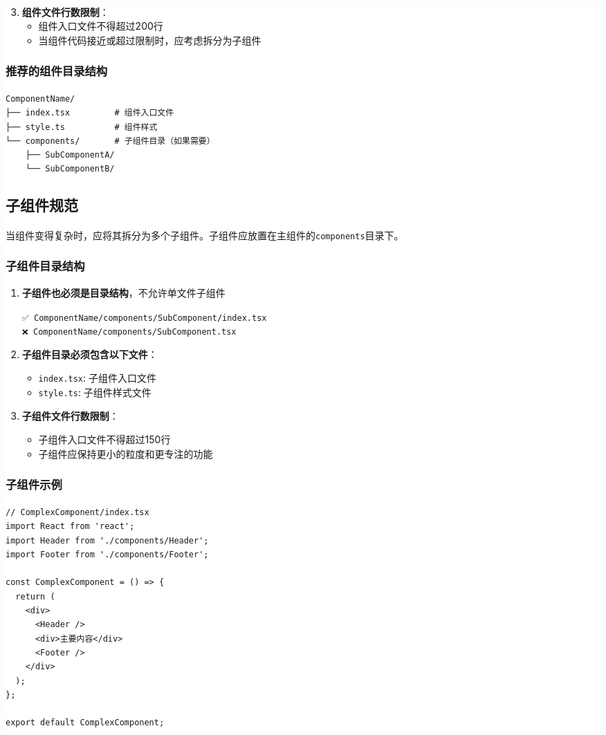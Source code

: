 3. **组件文件行数限制**：
   - 组件入口文件不得超过200行
   - 当组件代码接近或超过限制时，应考虑拆分为子组件

### 推荐的组件目录结构

```
ComponentName/
├── index.tsx         # 组件入口文件
├── style.ts          # 组件样式
└── components/       # 子组件目录（如果需要）
    ├── SubComponentA/
    └── SubComponentB/
```

## 子组件规范

当组件变得复杂时，应将其拆分为多个子组件。子组件应放置在主组件的`components`目录下。

### 子组件目录结构

1. **子组件也必须是目录结构**，不允许单文件子组件
   ```
   ✅ ComponentName/components/SubComponent/index.tsx
   ❌ ComponentName/components/SubComponent.tsx
   ```

2. **子组件目录必须包含以下文件**：
   - `index.tsx`: 子组件入口文件
   - `style.ts`: 子组件样式文件

3. **子组件文件行数限制**：
   - 子组件入口文件不得超过150行
   - 子组件应保持更小的粒度和更专注的功能

### 子组件示例

```tsx
// ComplexComponent/index.tsx
import React from 'react';
import Header from './components/Header';
import Footer from './components/Footer';

const ComplexComponent = () => {
  return (
    <div>
      <Header />
      <div>主要内容</div>
      <Footer />
    </div>
  );
};

export default ComplexComponent;
```
